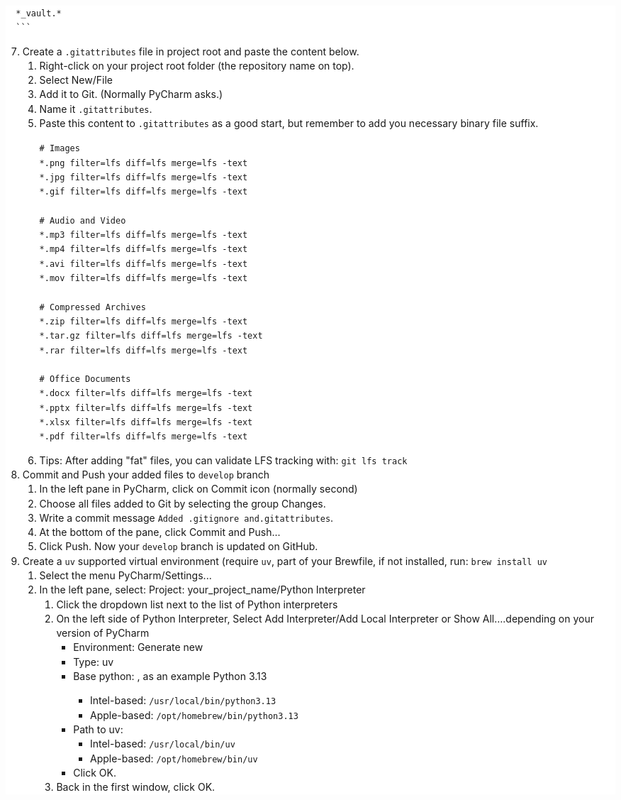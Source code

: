       *_vault.*
      ```
7. Create a `.gitattributes` file in project root and paste the content below.
   1. Right-click on your project root folder (the repository name on top).
   2. Select New/File
   3. Add it to Git. (Normally PyCharm asks.)
   4. Name it `.gitattributes`.
   5. Paste this content to `.gitattributes` as a good start, but remember to add you necessary binary file suffix.
      ```text
      # Images
      *.png filter=lfs diff=lfs merge=lfs -text
      *.jpg filter=lfs diff=lfs merge=lfs -text
      *.gif filter=lfs diff=lfs merge=lfs -text
   
      # Audio and Video
      *.mp3 filter=lfs diff=lfs merge=lfs -text
      *.mp4 filter=lfs diff=lfs merge=lfs -text
      *.avi filter=lfs diff=lfs merge=lfs -text
      *.mov filter=lfs diff=lfs merge=lfs -text
   
      # Compressed Archives
      *.zip filter=lfs diff=lfs merge=lfs -text
      *.tar.gz filter=lfs diff=lfs merge=lfs -text
      *.rar filter=lfs diff=lfs merge=lfs -text
   
      # Office Documents
      *.docx filter=lfs diff=lfs merge=lfs -text
      *.pptx filter=lfs diff=lfs merge=lfs -text
      *.xlsx filter=lfs diff=lfs merge=lfs -text
      *.pdf filter=lfs diff=lfs merge=lfs -text
      ```
   6. Tips: After adding "fat" files, you can validate LFS tracking with: `git lfs track`
8. Commit and Push your added files to `develop` branch
   1. In the left pane in PyCharm, click on Commit icon (normally second)
   2. Choose all files added to Git by selecting the group Changes.
   3. Write a commit message `Added .gitignore and.gitattributes`.
   4. At the bottom of the pane, click Commit and Push...
   5. Click Push. Now your `develop` branch is updated on GitHub.
9. Create a `uv` supported virtual environment (require `uv`, part of your Brewfile, if not installed, run:
   `brew install uv`
   1. Select the menu PyCharm/Settings...
   2. In the left pane, select: Project: your_project_name/Python Interpreter
      1. Click the dropdown list next to the list of Python interpreters
      2. On the left side of Python Interpreter, Select Add Interpreter/Add Local Interpreter or Show All….depending on
         your version of PyCharm
         * Environment: Generate new
         * Type: uv
         * Base python: <copy your path to the latest python>, as an example Python 3.13
            * Intel-based: `/usr/local/bin/python3.13`
            * Apple-based: `/opt/homebrew/bin/python3.13`
         * Path to uv:
            * Intel-based: `/usr/local/bin/uv`
            * Apple-based: `/opt/homebrew/bin/uv`
         * Click OK.
      3. Back in the first window, click OK.